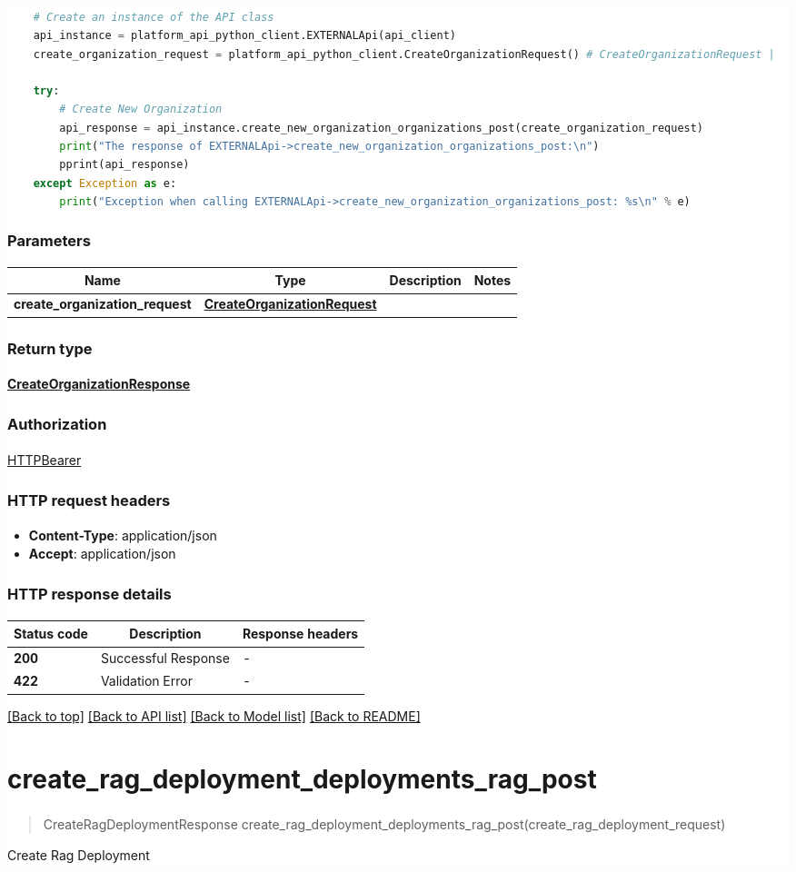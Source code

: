 ```python
    # Create an instance of the API class
    api_instance = platform_api_python_client.EXTERNALApi(api_client)
    create_organization_request = platform_api_python_client.CreateOrganizationRequest() # CreateOrganizationRequest | 

    try:
        # Create New Organization
        api_response = api_instance.create_new_organization_organizations_post(create_organization_request)
        print("The response of EXTERNALApi->create_new_organization_organizations_post:\n")
        pprint(api_response)
    except Exception as e:
        print("Exception when calling EXTERNALApi->create_new_organization_organizations_post: %s\n" % e)
```



### Parameters


Name | Type | Description  | Notes
------------- | ------------- | ------------- | -------------
 **create_organization_request** | [**CreateOrganizationRequest**](CreateOrganizationRequest.md)|  | 

### Return type

[**CreateOrganizationResponse**](CreateOrganizationResponse.md)

### Authorization

[HTTPBearer](../README.md#HTTPBearer)

### HTTP request headers

 - **Content-Type**: application/json
 - **Accept**: application/json

### HTTP response details

| Status code | Description | Response headers |
|-------------|-------------|------------------|
**200** | Successful Response |  -  |
**422** | Validation Error |  -  |

[[Back to top]](#) [[Back to API list]](../README.md#documentation-for-api-endpoints) [[Back to Model list]](../README.md#documentation-for-models) [[Back to README]](../README.md)

# **create_rag_deployment_deployments_rag_post**
> CreateRagDeploymentResponse create_rag_deployment_deployments_rag_post(create_rag_deployment_request)

Create Rag Deployment
